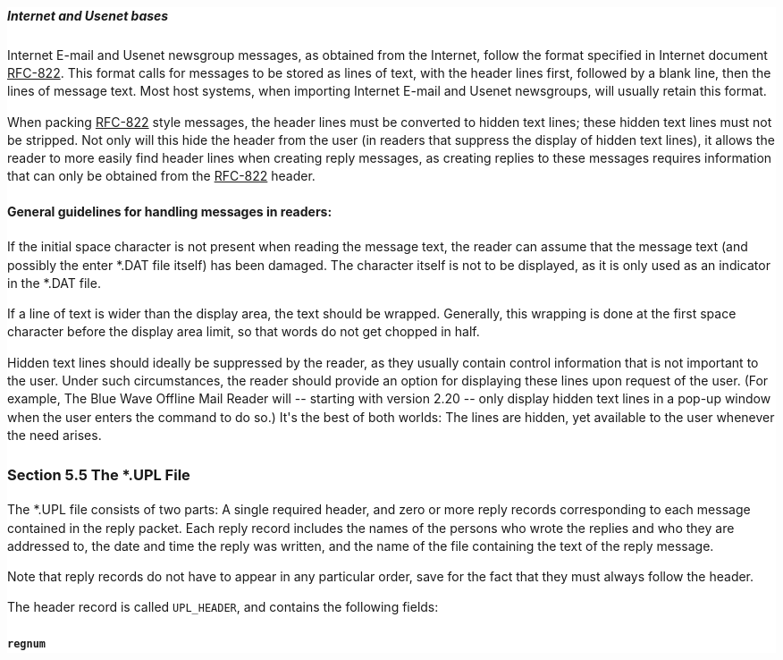 ##### Internet and Usenet bases

Internet E-mail and Usenet newsgroup messages, as obtained from the
Internet, follow the format specified in Internet document [RFC-822].
This format calls for messages to be stored as lines of text, with the
header lines first, followed by a blank line, then the lines of message
text.  Most host systems, when importing Internet E-mail and Usenet
newsgroups, will usually retain this format.

When packing [RFC-822] style messages, the header lines must be converted
to hidden text lines; these hidden text lines must not be stripped.  Not
only will this hide the header from the user (in readers that suppress
the display of hidden text lines), it allows the reader to more easily
find header lines when creating reply messages, as creating replies to
these messages requires information that can only be obtained from the
[RFC-822] header.

#### General guidelines for handling messages in readers:

If the initial space character is not present when reading the message
text, the reader can assume that the message text (and possibly the
enter *.DAT file itself) has been damaged.  The character itself is not
to be displayed, as it is only used as an indicator in the *.DAT file.

If a line of text is wider than the display area, the text should be
wrapped.  Generally, this wrapping is done at the first space character
before the display area limit, so that words do not get chopped in half.

Hidden text lines should ideally be suppressed by the reader, as they
usually contain control information that is not important to the user.
Under such circumstances, the reader should provide an option for
displaying these lines upon request of the user.  (For example, The Blue
Wave Offline Mail Reader will -- starting with version 2.20 -- only
display hidden text lines in a pop-up window when the user enters the
command to do so.)  It's the best of both worlds: The lines are hidden,
yet available to the user whenever the need arises.


### Section 5.5  The *.UPL File

The *.UPL file consists of two parts: A single required header, and zero
or more reply records corresponding to each message contained in the
reply packet.  Each reply record includes the names of the persons who
wrote the replies and who they are addressed to, the date and time the
reply was written, and the name of the file containing the text of the
reply message.

Note that reply records do not have to appear in any particular order,
save for the fact that they must always follow the header.

The header record is called `UPL_HEADER`, and contains the following
fields:

#### `regnum`


[cp]: #copyright-and-restrictions
[tr]: #trademark-notices
[ch1]: #chapter-1--introduction-and-overview
[s11]: #section-11--introduction
[s12]: #section-12--overview-of-the-developers-kit
[ch2]: #chapter-2--a-short-history-of-offline-mail
[s21]: #section-21--necessity-is-a-mother
[s22]: #section-22--the-pioneers-of-offline-mail
[s23]: #section-23--open-standards-and-the-blue-wave-format
[ch3]: #chapter-3--description-of-blue-wave-packets
[s31]: #section-31--filename-conventions
[s32]: #section-32--the-packet-id
[s33]: #section-33--the-blue-wave-mail-packet
[s34]: #section-34--the-blue-wave-reply-packet
[ch4]: #chapter-4--file-structure-technical-information
[s41]: #section-41--data-types
[s42]: #section-42--using-the-file-structures
[s43]: #section-43--using-the-structure-length-fields
[s44]: #section-44--unused-and-reserved-fields
[ch5]: #chapter-5--blue-wave-format-detailed-analysis
[s51]: #section-51--the-inf-file
[s52]: #section-52--the-mix-file
[s53]: #section-53--the-fti-file
[s54]: #section-54--the-dat-file
[s55]: #section-55--the-upl-file
[s56]: #section-56--reply-message-text
[s57]: #section-57--the-req-file
[s58]: #section-58--the-olc-file
[apa]: #appendix-a--obsolete-blue-wave-structures
[aa1]: #section-a1--the-upi-file
[aa2]: #section-a2--the-net-file
[aa3]: #section-a3--the-pdq-file
[apb]: #appendix-b--the-microsoft-windows-ini-format
[bluewave.inc]: bluewave.inc
[bluewave.h]: https://wmcbrine.com/MultiMail/mmail/bluewave.h
[FTS-0001]: https://nsrc.org/networks/fidonet/standards/fts-0001.016
[FTS-0004]: https://nsrc.org/networks/fidonet/standards/fts-0004.txt
[FTS-0009]: http://ftsc.org/docs/fts-0009.001
[RFC-822]: https://datatracker.ietf.org/doc/html/rfc822
[RFC-1036]: https://datatracker.ietf.org/doc/html/rfc1036
[William McBrine]: https://wmcbrine.com/